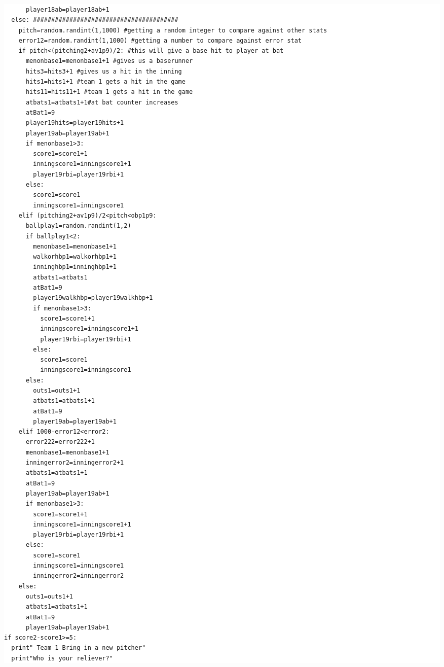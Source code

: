           player18ab=player18ab+1
      else: ########################################
        pitch=random.randint(1,1000) #getting a random integer to compare against other stats
        error12=random.randint(1,1000) #getting a number to compare against error stat
        if pitch<(pitching2+av1p9)/2: #this will give a base hit to player at bat
          menonbase1=menonbase1+1 #gives us a baserunner
          hits3=hits3+1 #gives us a hit in the inning
          hits1=hits1+1 #team 1 gets a hit in the game
          hits11=hits11+1 #team 1 gets a hit in the game
          atbats1=atbats1+1#at bat counter increases
          atBat1=9
          player19hits=player19hits+1
          player19ab=player19ab+1
          if menonbase1>3:
            score1=score1+1
            inningscore1=inningscore1+1
            player19rbi=player19rbi+1
          else:
            score1=score1
            inningscore1=inningscore1
        elif (pitching2+av1p9)/2<pitch<obp1p9:
          ballplay1=random.randint(1,2)
          if ballplay1<2:
            menonbase1=menonbase1+1
            walkorhbp1=walkorhbp1+1
            inninghbp1=inninghbp1+1
            atbats1=atbats1
            atBat1=9
            player19walkhbp=player19walkhbp+1
            if menonbase1>3:
              score1=score1+1
              inningscore1=inningscore1+1
              player19rbi=player19rbi+1
            else:
              score1=score1
              inningscore1=inningscore1
          else:
            outs1=outs1+1
            atbats1=atbats1+1
            atBat1=9
            player19ab=player19ab+1
        elif 1000-error12<error2:
          error222=error222+1
          menonbase1=menonbase1+1
          inningerror2=inningerror2+1
          atbats1=atbats1+1
          atBat1=9
          player19ab=player19ab+1
          if menonbase1>3:
            score1=score1+1
            inningscore1=inningscore1+1
            player19rbi=player19rbi+1
          else:
            score1=score1
            inningscore1=inningscore1
            inningerror2=inningerror2
        else:
          outs1=outs1+1
          atbats1=atbats1+1
          atBat1=9
          player19ab=player19ab+1
    if score2-score1>=5:
      print" Team 1 Bring in a new pitcher"
      print"Who is your reliever?"